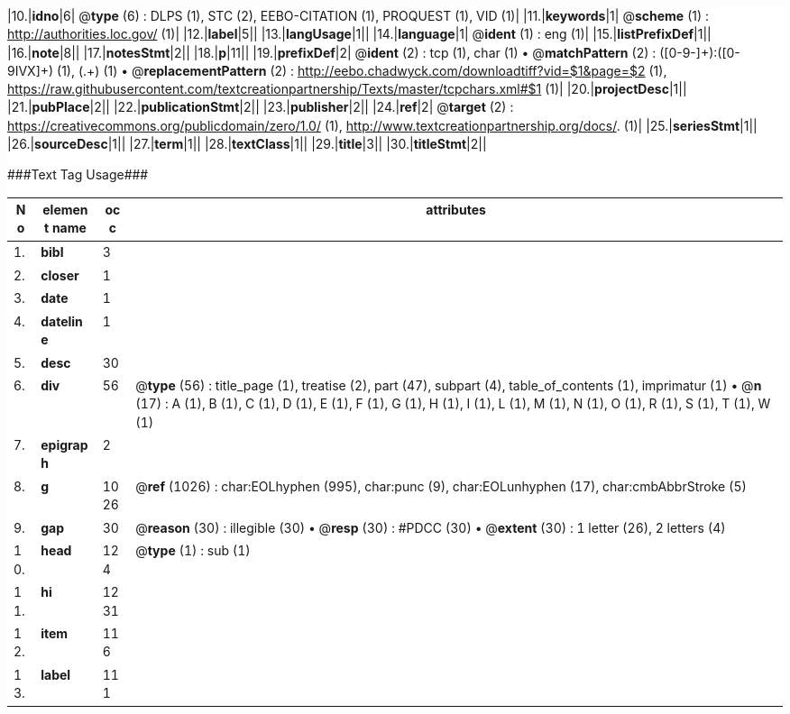 |10.|__idno__|6| @__type__ (6) : DLPS (1), STC (2), EEBO-CITATION (1), PROQUEST (1), VID (1)|
|11.|__keywords__|1| @__scheme__ (1) : http://authorities.loc.gov/ (1)|
|12.|__label__|5||
|13.|__langUsage__|1||
|14.|__language__|1| @__ident__ (1) : eng (1)|
|15.|__listPrefixDef__|1||
|16.|__note__|8||
|17.|__notesStmt__|2||
|18.|__p__|11||
|19.|__prefixDef__|2| @__ident__ (2) : tcp (1), char (1)  •  @__matchPattern__ (2) : ([0-9\-]+):([0-9IVX]+) (1), (.+) (1)  •  @__replacementPattern__ (2) : http://eebo.chadwyck.com/downloadtiff?vid=$1&page=$2 (1), https://raw.githubusercontent.com/textcreationpartnership/Texts/master/tcpchars.xml#$1 (1)|
|20.|__projectDesc__|1||
|21.|__pubPlace__|2||
|22.|__publicationStmt__|2||
|23.|__publisher__|2||
|24.|__ref__|2| @__target__ (2) : https://creativecommons.org/publicdomain/zero/1.0/ (1), http://www.textcreationpartnership.org/docs/. (1)|
|25.|__seriesStmt__|1||
|26.|__sourceDesc__|1||
|27.|__term__|1||
|28.|__textClass__|1||
|29.|__title__|3||
|30.|__titleStmt__|2||


###Text Tag Usage###

|No|element name|occ|attributes|
|---|---|---|---|
|1.|__bibl__|3||
|2.|__closer__|1||
|3.|__date__|1||
|4.|__dateline__|1||
|5.|__desc__|30||
|6.|__div__|56| @__type__ (56) : title_page (1), treatise (2), part (47), subpart (4), table_of_contents (1), imprimatur (1)  •  @__n__ (17) : A (1), B (1), C (1), D (1), E (1), F (1), G (1), H (1), I (1), L (1), M (1), N (1), O (1), R (1), S (1), T (1), W (1)|
|7.|__epigraph__|2||
|8.|__g__|1026| @__ref__ (1026) : char:EOLhyphen (995), char:punc (9), char:EOLunhyphen (17), char:cmbAbbrStroke (5)|
|9.|__gap__|30| @__reason__ (30) : illegible (30)  •  @__resp__ (30) : #PDCC (30)  •  @__extent__ (30) : 1 letter (26), 2 letters (4)|
|10.|__head__|124| @__type__ (1) : sub (1)|
|11.|__hi__|1231||
|12.|__item__|116||
|13.|__label__|111||